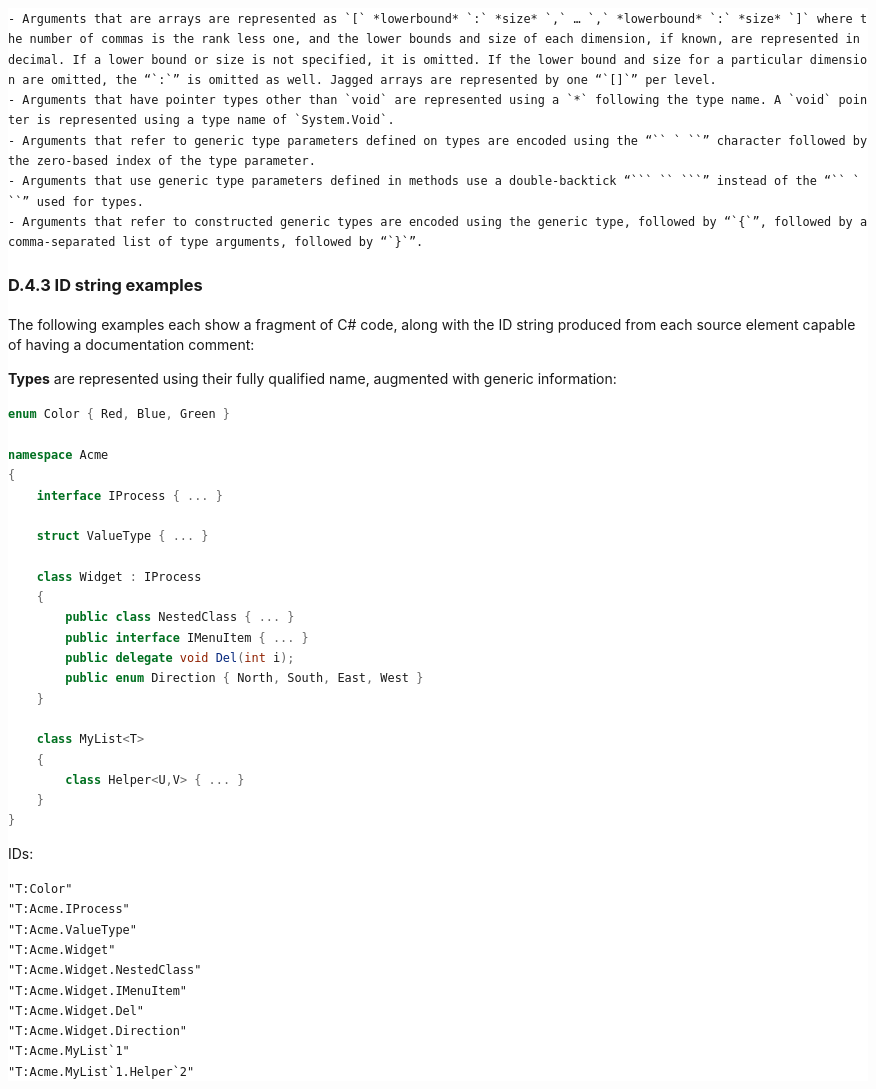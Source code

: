     - Arguments that are arrays are represented as `[` *lowerbound* `:` *size* `,` … `,` *lowerbound* `:` *size* `]` where the number of commas is the rank less one, and the lower bounds and size of each dimension, if known, are represented in decimal. If a lower bound or size is not specified, it is omitted. If the lower bound and size for a particular dimension are omitted, the “`:`” is omitted as well. Jagged arrays are represented by one “`[]`” per level.
    - Arguments that have pointer types other than `void` are represented using a `*` following the type name. A `void` pointer is represented using a type name of `System.Void`.
    - Arguments that refer to generic type parameters defined on types are encoded using the “`` ` ``” character followed by the zero-based index of the type parameter.
    - Arguments that use generic type parameters defined in methods use a double-backtick “``` `` ```” instead of the “`` ` ``” used for types.
    - Arguments that refer to constructed generic types are encoded using the generic type, followed by “`{`”, followed by a comma-separated list of type arguments, followed by “`}`”.

### D.4.3 ID string examples

The following examples each show a fragment of C\# code, along with the ID string produced from each source element capable of having a documentation comment:

**Types** are represented using their fully qualified name, augmented with generic information:


```csharp
enum Color { Red, Blue, Green }

namespace Acme
{
    interface IProcess { ... }

    struct ValueType { ... }

    class Widget : IProcess
    {
        public class NestedClass { ... }
        public interface IMenuItem { ... }
        public delegate void Del(int i);
        public enum Direction { North, South, East, West }
    }

    class MyList<T>
    {
        class Helper<U,V> { ... }
    }
}
```

IDs:

```console
"T:Color"
"T:Acme.IProcess"
"T:Acme.ValueType"
"T:Acme.Widget"
"T:Acme.Widget.NestedClass"
"T:Acme.Widget.IMenuItem"
"T:Acme.Widget.Del"
"T:Acme.Widget.Direction"
"T:Acme.MyList`1"
"T:Acme.MyList`1.Helper`2"
```
